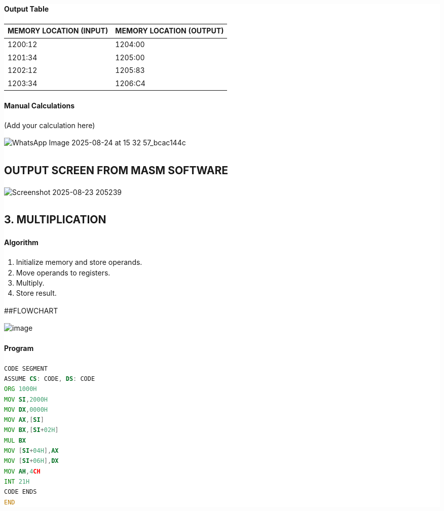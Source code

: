 
#### Output Table

| MEMORY LOCATION (INPUT) | MEMORY LOCATION (OUTPUT) |
| ----------------------- | ------------------------ |
|  1200:12                |   1204:00                |
|  1201:34                |   1205:00                |
|  1202:12                |   1205:83                |
|  1203:34                |   1206:C4                |
#### Manual Calculations

(Add your calculation here)

![WhatsApp Image 2025-08-24 at 15 32 57_bcac144c](https://github.com/user-attachments/assets/5342826f-b0fd-414a-badc-7d219396dafd)



## OUTPUT SCREEN FROM MASM SOFTWARE
<img width="654" height="426" alt="Screenshot 2025-08-23 205239" src="https://github.com/user-attachments/assets/15eceb53-c7e2-400d-b116-f9ceb5f42dc3" />

## 3. MULTIPLICATION

#### Algorithm

1. Initialize memory and store operands.
2. Move operands to registers.
3. Multiply.
4. Store result.

##FLOWCHART

<img width="569" height="906" alt="image" src="https://github.com/user-attachments/assets/88be88ff-2896-4a88-b73d-84ccffd2fcf9" />



#### Program

```asm
CODE SEGMENT
ASSUME CS: CODE, DS: CODE
ORG 1000H
MOV SI,2000H
MOV DX,0000H
MOV AX,[SI]
MOV BX,[SI+02H]
MUL BX
MOV [SI+04H],AX
MOV [SI+06H],DX
MOV AH,4CH
INT 21H
CODE ENDS
END
```
